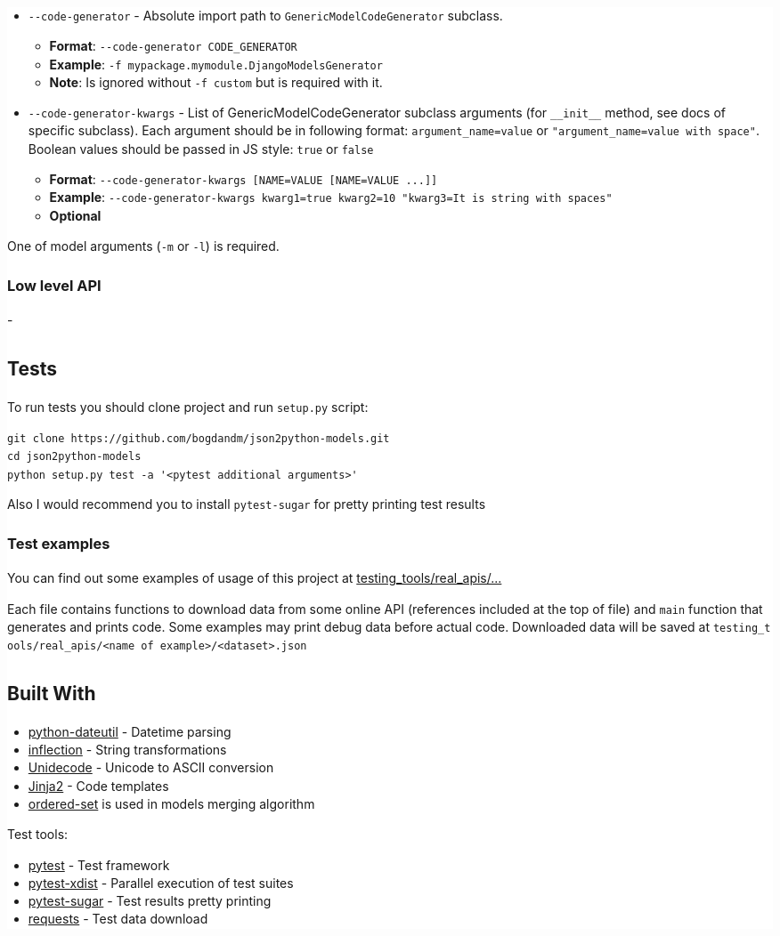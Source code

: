 * `--code-generator` - Absolute import path to `GenericModelCodeGenerator` subclass.
    * **Format**: `--code-generator CODE_GENERATOR`
    * **Example**: `-f mypackage.mymodule.DjangoModelsGenerator`
    * **Note**: Is ignored without `-f custom` but is required with it.

* `--code-generator-kwargs` - List of GenericModelCodeGenerator subclass arguments (for `__init__` method,
    see docs of specific subclass).
    Each argument should be in following format: `argument_name=value` or `"argument_name=value with space"`.
    Boolean values should be passed in JS style: `true` or `false`
    * **Format**: `--code-generator-kwargs [NAME=VALUE [NAME=VALUE ...]]`
    * **Example**:  `--code-generator-kwargs kwarg1=true kwarg2=10 "kwarg3=It is string with spaces"`
    * **Optional**

One of model arguments (`-m` or `-l`) is required.

### Low level API

\-

## Tests

To run tests you should clone project and run `setup.py` script:

```
git clone https://github.com/bogdandm/json2python-models.git
cd json2python-models
python setup.py test -a '<pytest additional arguments>'
```

Also I would recommend you to install `pytest-sugar` for pretty printing test results

### Test examples

You can find out some examples of usage of this project at [testing_tools/real_apis/...](/testing_tools/real_apis)

Each file contains functions to download data from some online API (references included at the top of file) and
`main` function that generates and prints code. Some examples may print debug data before actual code.
Downloaded data will be saved at `testing_tools/real_apis/<name of example>/<dataset>.json`

## Built With

* [python-dateutil](https://github.com/dateutil/dateutil) - Datetime parsing
* [inflection](https://github.com/jpvanhal/inflection) - String transformations
* [Unidecode](https://pypi.org/project/Unidecode/) - Unicode to ASCII conversion
* [Jinja2](https://github.com/pallets/jinja) - Code templates
* [ordered-set](https://github.com/LuminosoInsight/ordered-set) is used in models merging algorithm

Test tools:
* [pytest](https://github.com/pytest-dev/pytest) - Test framework
* [pytest-xdist](https://github.com/pytest-dev/pytest-xdist) - Parallel execution of test suites
* [pytest-sugar](https://github.com/Frozenball/pytest-sugar) - Test results pretty printing
* [requests](https://github.com/kennethreitz/requests) - Test data download
